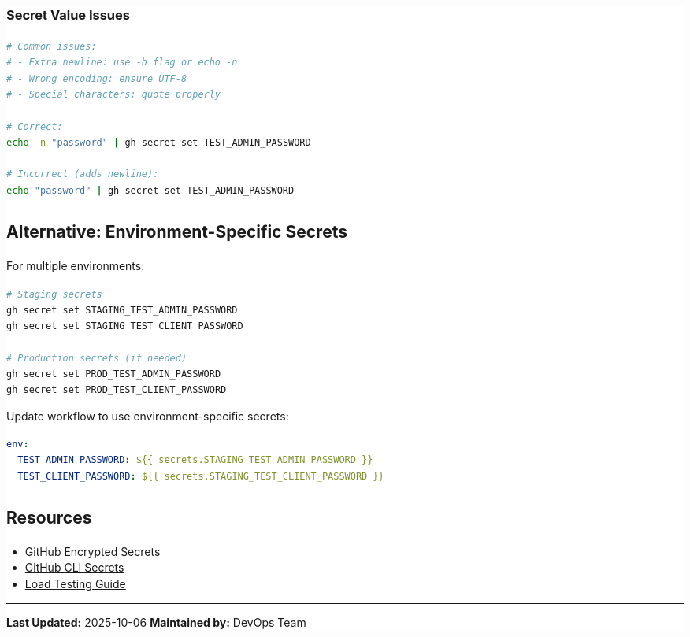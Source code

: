 ### Secret Value Issues

```bash
# Common issues:
# - Extra newline: use -b flag or echo -n
# - Wrong encoding: ensure UTF-8
# - Special characters: quote properly

# Correct:
echo -n "password" | gh secret set TEST_ADMIN_PASSWORD

# Incorrect (adds newline):
echo "password" | gh secret set TEST_ADMIN_PASSWORD
```

## Alternative: Environment-Specific Secrets

For multiple environments:

```bash
# Staging secrets
gh secret set STAGING_TEST_ADMIN_PASSWORD
gh secret set STAGING_TEST_CLIENT_PASSWORD

# Production secrets (if needed)
gh secret set PROD_TEST_ADMIN_PASSWORD
gh secret set PROD_TEST_CLIENT_PASSWORD
```

Update workflow to use environment-specific secrets:

```yaml
env:
  TEST_ADMIN_PASSWORD: ${{ secrets.STAGING_TEST_ADMIN_PASSWORD }}
  TEST_CLIENT_PASSWORD: ${{ secrets.STAGING_TEST_CLIENT_PASSWORD }}
```

## Resources

- [GitHub Encrypted Secrets](https://docs.github.com/en/actions/security-guides/encrypted-secrets)
- [GitHub CLI Secrets](https://cli.github.com/manual/gh_secret)
- [Load Testing Guide](./LOAD_TESTING_GUIDE.md)

---

**Last Updated:** 2025-10-06
**Maintained by:** DevOps Team

